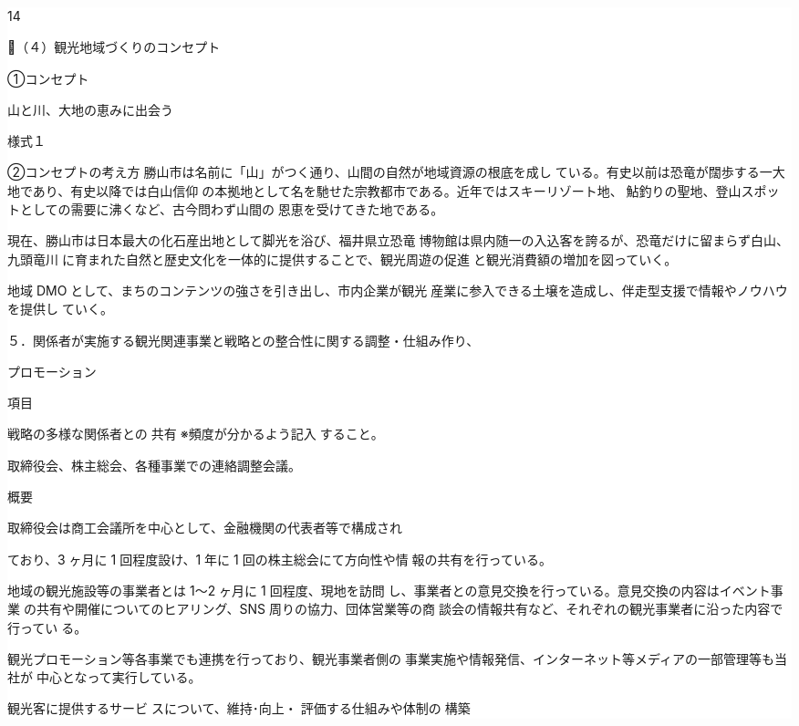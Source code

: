14

（４）観光地域づくりのコンセプト

①コンセプト

山と川、大地の恵みに出会う

様式１

②コンセプトの考え方  勝山市は名前に「山」がつく通り、山間の自然が地域資源の根底を成し
ている。有史以前は恐竜が闊歩する一大地であり、有史以降では白山信仰
の本拠地として名を馳せた宗教都市である。近年ではスキーリゾート地、
鮎釣りの聖地、登山スポットとしての需要に沸くなど、古今問わず山間の
恩恵を受けてきた地である。

現在、勝山市は日本最大の化石産出地として脚光を浴び、福井県立恐竜
博物館は県内随一の入込客を誇るが、恐竜だけに留まらず白山、九頭竜川
に育まれた自然と歴史文化を一体的に提供することで、観光周遊の促進
と観光消費額の増加を図っていく。

地域 DMO として、まちのコンテンツの強さを引き出し、市内企業が観光
産業に参入できる土壌を造成し、伴走型支援で情報やノウハウを提供し
ていく。

５．関係者が実施する観光関連事業と戦略との整合性に関する調整・仕組み作り、

プロモーション

項目

戦略の多様な関係者との
共有
※頻度が分かるよう記入
すること。

取締役会、株主総会、各種事業での連絡調整会議。

概要

取締役会は商工会議所を中心として、金融機関の代表者等で構成され

ており、3 ヶ月に 1 回程度設け、1 年に 1 回の株主総会にて方向性や情
報の共有を行っている。

地域の観光施設等の事業者とは 1〜2 ヶ月に 1 回程度、現地を訪問
し、事業者との意見交換を行っている。意見交換の内容はイベント事業
の共有や開催についてのヒアリング、SNS 周りの協力、団体営業等の商
談会の情報共有など、それぞれの観光事業者に沿った内容で行ってい
る。

観光プロモーション等各事業でも連携を行っており、観光事業者側の
事業実施や情報発信、インターネット等メディアの一部管理等も当社が
中心となって実行している。

観光客に提供するサービ
スについて、維持･向上・
評価する仕組みや体制の
構築
